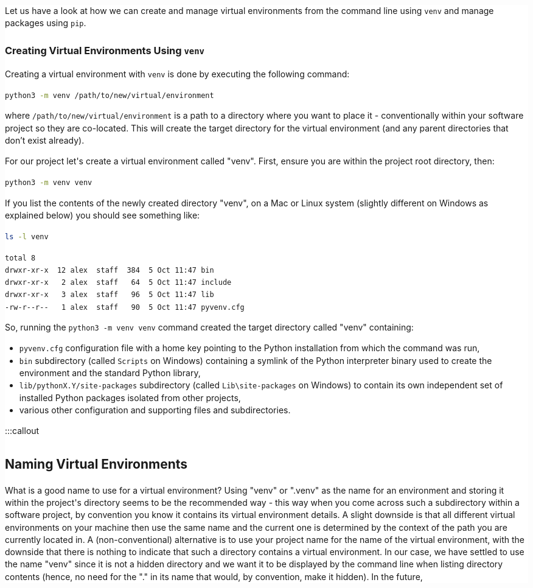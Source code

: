 Let us have a look at how we can create and manage virtual environments from the command line using `venv` and manage packages using `pip`.

### Creating Virtual Environments Using `venv`

Creating a virtual environment with `venv` is done by executing the following command:

```bash
python3 -m venv /path/to/new/virtual/environment
```

where `/path/to/new/virtual/environment` is a path to a directory where you want to place it - conventionally within
your software project so they are co-located.
This will create the target directory for the virtual environment (and any parent directories that don’t exist already).

For our project let's create a virtual environment called "venv". First, ensure you are within the project root directory, then:

```bash
python3 -m venv venv
```

If you list the contents of the newly created directory "venv", on a Mac or Linux system
(slightly different on Windows as explained below) you should see something like:

```bash
ls -l venv
```

```text
total 8
drwxr-xr-x  12 alex  staff  384  5 Oct 11:47 bin
drwxr-xr-x   2 alex  staff   64  5 Oct 11:47 include
drwxr-xr-x   3 alex  staff   96  5 Oct 11:47 lib
-rw-r--r--   1 alex  staff   90  5 Oct 11:47 pyvenv.cfg
```

So, running the `python3 -m venv venv` command created the target directory called "venv"
containing:

- `pyvenv.cfg` configuration file with a home key pointing to the Python installation from which the command was run,
- `bin` subdirectory (called `Scripts` on Windows) containing a symlink of the Python interpreter binary used to create the
  environment and the standard Python library,
- `lib/pythonX.Y/site-packages` subdirectory (called `Lib\site-packages` on Windows) to contain its own independent set of installed Python packages isolated from other projects,
- various other configuration and supporting files and subdirectories.

:::callout

## Naming Virtual Environments

What is a good name to use for a virtual environment? Using "venv" or ".venv" as the
name for an environment and storing it within the project's directory seems to be the recommended way -
this way when you come across such a subdirectory within a software project,
by convention you know it contains its virtual environment details.
A slight downside is that all different virtual environments
on your machine then use the same name and the current one is determined by the context of the path
you are currently located in. A (non-conventional) alternative is to
use your project name for the name of the virtual environment, with the downside that there is nothing to indicate
that such a directory contains a virtual environment. In our case, we have settled to use the name "venv" since it is
not a hidden directory and we want it to be displayed by the command line when listing directory contents (hence,
no need for the "." in its name that would, by convention, make it hidden). In the future,